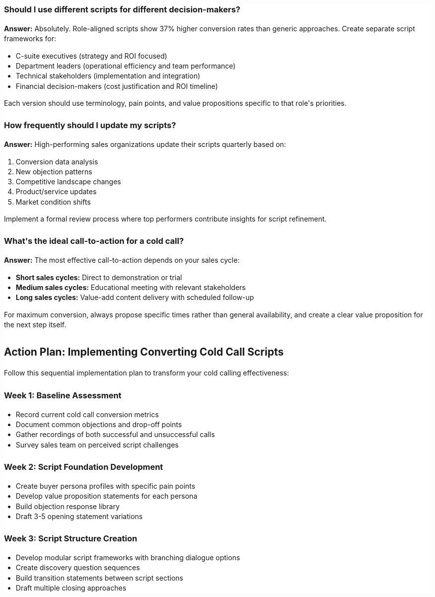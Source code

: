 ### Should I use different scripts for different decision-makers?

**Answer:** Absolutely. Role-aligned scripts show 37% higher conversion rates than generic approaches. Create separate script frameworks for:

- C-suite executives (strategy and ROI focused)
- Department leaders (operational efficiency and team performance)
- Technical stakeholders (implementation and integration)
- Financial decision-makers (cost justification and ROI timeline)

Each version should use terminology, pain points, and value propositions specific to that role's priorities.

### How frequently should I update my scripts?

**Answer:** High-performing sales organizations update their scripts quarterly based on:
1. Conversion data analysis
2. New objection patterns
3. Competitive landscape changes
4. Product/service updates
5. Market condition shifts

Implement a formal review process where top performers contribute insights for script refinement.

### What's the ideal call-to-action for a cold call?

**Answer:** The most effective call-to-action depends on your sales cycle:

- **Short sales cycles:** Direct to demonstration or trial
- **Medium sales cycles:** Educational meeting with relevant stakeholders
- **Long sales cycles:** Value-add content delivery with scheduled follow-up

For maximum conversion, always propose specific times rather than general availability, and create a clear value proposition for the next step itself.

## Action Plan: Implementing Converting Cold Call Scripts

Follow this sequential implementation plan to transform your cold calling effectiveness:

### Week 1: Baseline Assessment
- Record current cold call conversion metrics
- Document common objections and drop-off points
- Gather recordings of both successful and unsuccessful calls
- Survey sales team on perceived script challenges

### Week 2: Script Foundation Development
- Create buyer persona profiles with specific pain points
- Develop value proposition statements for each persona
- Build objection response library
- Draft 3-5 opening statement variations

### Week 3: Script Structure Creation
- Develop modular script frameworks with branching dialogue options
- Create discovery question sequences
- Build transition statements between script sections
- Draft multiple closing approaches
